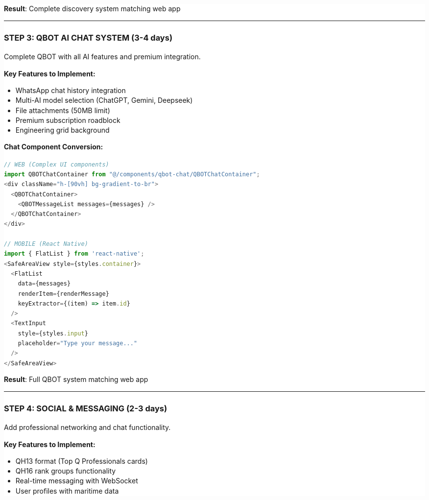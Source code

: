 ```javascript
```

**Result**: Complete discovery system matching web app

---

### STEP 3: QBOT AI CHAT SYSTEM (3-4 days)
Complete QBOT with all AI features and premium integration.

**Key Features to Implement:**
- WhatsApp chat history integration
- Multi-AI model selection (ChatGPT, Gemini, Deepseek)
- File attachments (50MB limit)
- Premium subscription roadblock
- Engineering grid background

**Chat Component Conversion:**
```javascript
// WEB (Complex UI components)
import QBOTChatContainer from "@/components/qbot-chat/QBOTChatContainer";
<div className="h-[90vh] bg-gradient-to-br">
  <QBOTChatContainer>
    <QBOTMessageList messages={messages} />
  </QBOTChatContainer>
</div>

// MOBILE (React Native)
import { FlatList } from 'react-native';
<SafeAreaView style={styles.container}>
  <FlatList
    data={messages}
    renderItem={renderMessage}
    keyExtractor={(item) => item.id}
  />
  <TextInput 
    style={styles.input}
    placeholder="Type your message..."
  />
</SafeAreaView>
```

**Result**: Full QBOT system matching web app

---

### STEP 4: SOCIAL & MESSAGING (2-3 days)
Add professional networking and chat functionality.

**Key Features to Implement:**
- QH13 format (Top Q Professionals cards) 
- QH16 rank groups functionality
- Real-time messaging with WebSocket
- User profiles with maritime data
